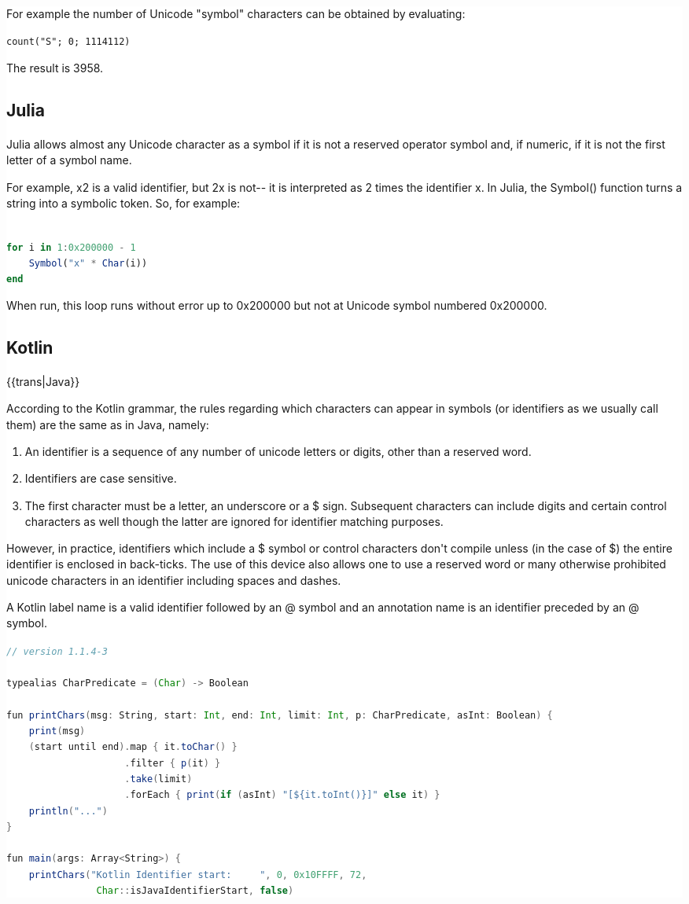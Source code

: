 
For example the number of Unicode "symbol" characters can be obtained by evaluating:

```jq
count("S"; 0; 1114112)
```

The result is 3958.


## Julia

Julia allows almost any Unicode character as a symbol if it is not a reserved 
operator symbol and, if numeric, if it is not the first letter of a symbol name. 

For example, x2 is a valid identifier, but 2x is not-- it is interpreted as 2 times the identifier x. In Julia, the Symbol() function turns a string into a symbolic token. So, for example:

```julia

for i in 1:0x200000 - 1
    Symbol("x" * Char(i))
end

```


When run, this loop runs without error up to 0x200000 but not at Unicode symbol numbered 0x200000.


## Kotlin

{{trans|Java}}


According to the Kotlin grammar, the rules regarding which characters can appear in symbols (or identifiers as we usually call them) are the same as in Java, namely:

1. An identifier is a sequence of any number of unicode letters or digits, other than a reserved word.

2. Identifiers are case sensitive.

3. The first character must be a letter, an underscore or a $ sign. Subsequent characters can include digits and certain control characters as well though the latter are ignored for identifier matching purposes.  

However, in practice, identifiers which include a $ symbol or control characters don't compile unless (in the case of $) the entire identifier is enclosed in back-ticks. The use of this device also allows one to use a reserved word or many otherwise prohibited unicode characters in an identifier including spaces and dashes.

A Kotlin label name is a valid identifier followed by an @ symbol and an annotation name is an identifier preceded by an @ symbol.

```scala
// version 1.1.4-3

typealias CharPredicate = (Char) -> Boolean

fun printChars(msg: String, start: Int, end: Int, limit: Int, p: CharPredicate, asInt: Boolean) {
    print(msg)
    (start until end).map { it.toChar() }
                     .filter { p(it) }
                     .take(limit)
                     .forEach { print(if (asInt) "[${it.toInt()}]" else it) }
    println("...")
}

fun main(args: Array<String>) {
    printChars("Kotlin Identifier start:     ", 0, 0x10FFFF, 72,
                Char::isJavaIdentifierStart, false)
```
